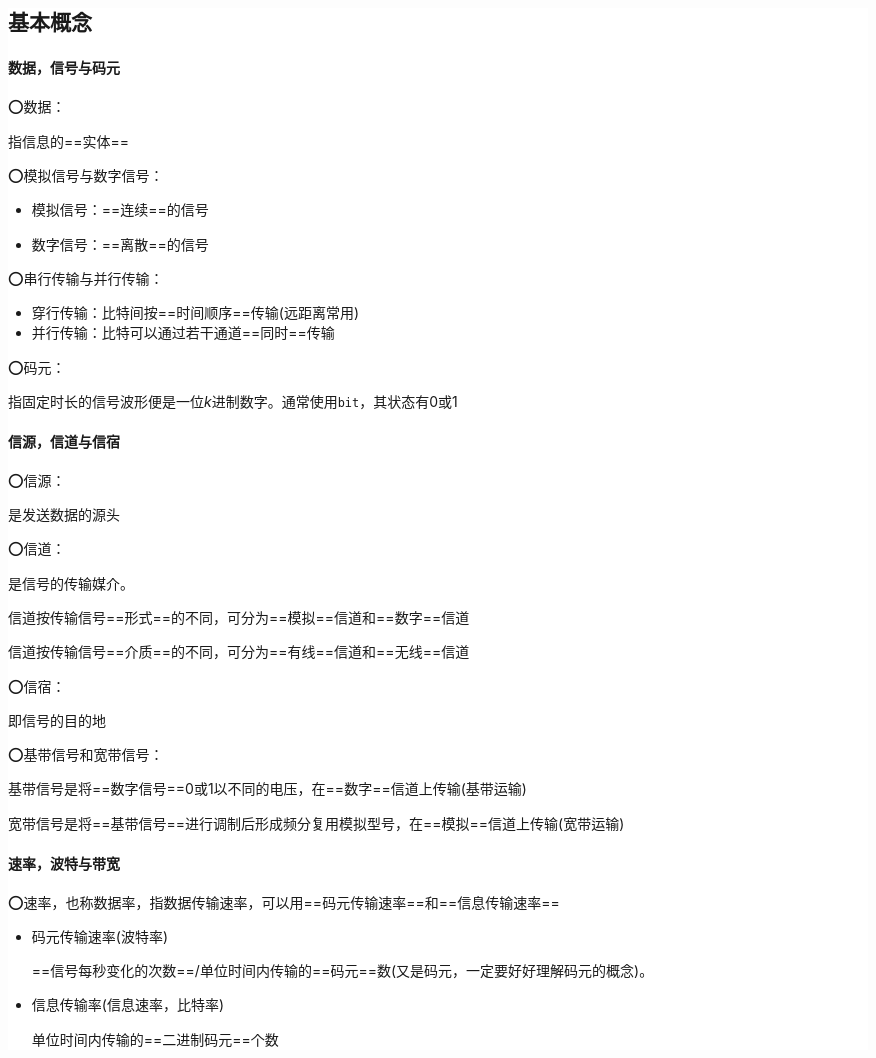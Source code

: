 ## 基本概念

#### 数据，信号与码元

:o:数据：

指信息的==实体==

:o:模拟信号与数字信号：

- 模拟信号：==连续==的信号

- 数字信号：==离散==的信号

:o:串行传输与并行传输：

- 穿行传输：比特间按==时间顺序==传输(远距离常用)
- 并行传输：比特可以通过若干通道==同时==传输

:o:码元：

指固定时长的信号波形便是一位$k$进制数字。通常使用`bit`，其状态有$0$或$1$

#### 信源，信道与信宿

:o:信源：

是发送数据的源头

:o:信道：

是信号的传输媒介。



信道按传输信号==形式==的不同，可分为==模拟==信道和==数字==信道

信道按传输信号==介质==的不同，可分为==有线==信道和==无线==信道

:o:信宿：

即信号的目的地



:o:基带信号和宽带信号：

基带信号是将==数字信号==$0$或$1$以不同的电压，在==数字==信道上传输(基带运输)

宽带信号是将==基带信号==进行调制后形成频分复用模拟型号，在==模拟==信道上传输(宽带运输)



#### 速率，波特与带宽

:o:速率，也称数据率，指数据传输速率，可以用==码元传输速率==和==信息传输速率==

- 码元传输速率(波特率)

  ==信号每秒变化的次数==/单位时间内传输的==码元==数(又是码元，一定要好好理解码元的概念)。

- 信息传输率(信息速率，比特率)

  单位时间内传输的==二进制码元==个数
